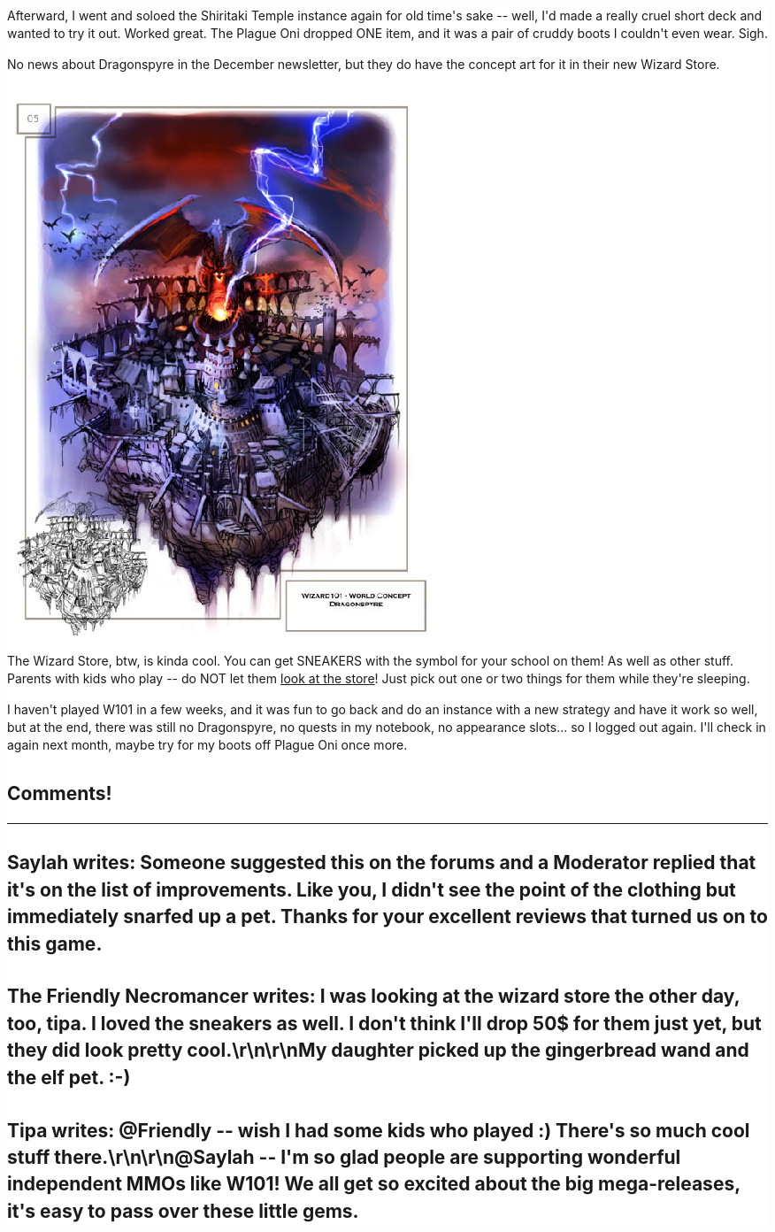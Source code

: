 Afterward, I went and soloed the Shiritaki Temple instance again for old time's sake -- well, I'd made a really cruel short deck and wanted to try it out. Worked great. The Plague Oni dropped ONE item, and it was a pair of cruddy boots I couldn't even wear. Sigh.

No news about Dragonspyre in the December newsletter, but they do have the concept art for it in their new Wizard Store.

![](../../../uploads/2008/12/dragonspyre.jpg "dragonspyre")

The Wizard Store, btw, is kinda cool. You can get SNEAKERS with the symbol for your school on them! As well as other stuff. Parents with kids who play -- do NOT let them [look at the store](http://www.zazzle.com/Wizard101)! Just pick out one or two things for them while they're sleeping.

I haven't played W101 in a few weeks, and it was fun to go back and do an instance with a new strategy and have it work so well, but at the end, there was still no Dragonspyre, no quests in my notebook, no appearance slots... so I logged out again. I'll check in again next month, maybe try for my boots off Plague Oni once more.

## Comments!
---
**Saylah** writes: Someone suggested this on the forums and a Moderator replied that it's on the list of improvements.  Like you, I didn't see the point of the clothing but immediately snarfed up a pet.  Thanks for your excellent reviews that turned us on to this game.
---
**The Friendly Necromancer** writes: I was looking at the wizard store the other day, too, tipa.  I loved the sneakers as well.  I don't think I'll drop 50$ for them just yet, but they did look pretty cool.\r\n\r\nMy daughter picked up the gingerbread wand and the elf pet. :-)
---
**Tipa** writes: @Friendly -- wish I had some kids who played :) There's so much cool stuff there.\r\n\r\n@Saylah -- I'm so glad people are supporting wonderful independent MMOs like W101! We all get so excited about the big mega-releases, it's easy to pass over these little gems.
---